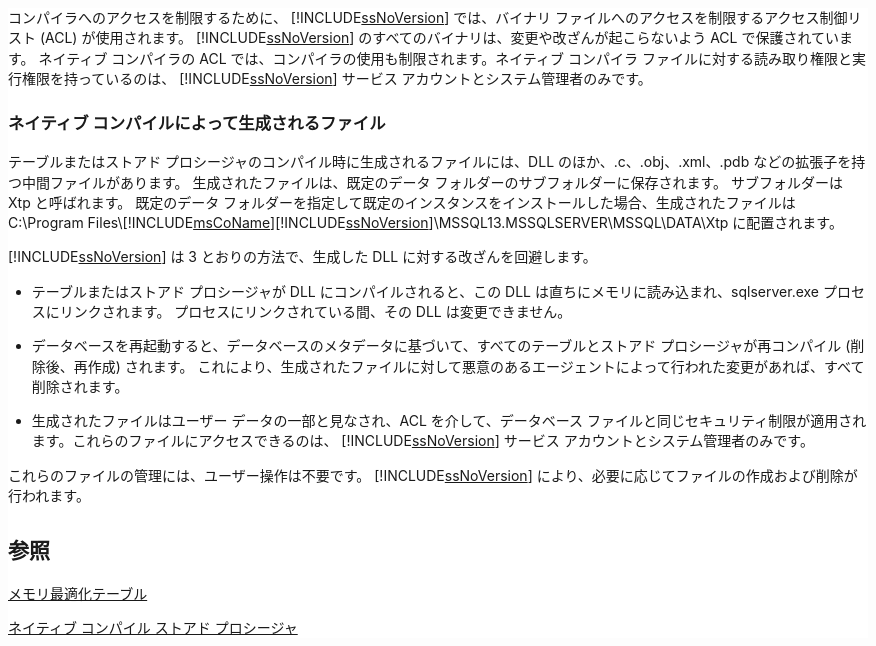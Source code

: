 コンパイラへのアクセスを制限するために、 [!INCLUDE[ssNoVersion](../../includes/ssnoversion-md.md)] では、バイナリ ファイルへのアクセスを制限するアクセス制御リスト (ACL) が使用されます。 [!INCLUDE[ssNoVersion](../../includes/ssnoversion-md.md)] のすべてのバイナリは、変更や改ざんが起こらないよう ACL で保護されています。 ネイティブ コンパイラの ACL では、コンパイラの使用も制限されます。ネイティブ コンパイラ ファイルに対する読み取り権限と実行権限を持っているのは、 [!INCLUDE[ssNoVersion](../../includes/ssnoversion-md.md)] サービス アカウントとシステム管理者のみです。

### <a name="files-generated-by-a-native-compilation"></a>ネイティブ コンパイルによって生成されるファイル

テーブルまたはストアド プロシージャのコンパイル時に生成されるファイルには、DLL のほか、.c、.obj、.xml、.pdb などの拡張子を持つ中間ファイルがあります。 生成されたファイルは、既定のデータ フォルダーのサブフォルダーに保存されます。 サブフォルダーは Xtp と呼ばれます。 既定のデータ フォルダーを指定して既定のインスタンスをインストールした場合、生成されたファイルは C:\Program Files\\[!INCLUDE[msCoName](../../includes/msconame-md.md)][!INCLUDE[ssNoVersion](../../includes/ssnoversion-md.md)]\MSSQL13.MSSQLSERVER\MSSQL\DATA\Xtp に配置されます。

[!INCLUDE[ssNoVersion](../../includes/ssnoversion-md.md)] は 3 とおりの方法で、生成した DLL に対する改ざんを回避します。

- テーブルまたはストアド プロシージャが DLL にコンパイルされると、この DLL は直ちにメモリに読み込まれ、sqlserver.exe プロセスにリンクされます。 プロセスにリンクされている間、その DLL は変更できません。

- データベースを再起動すると、データベースのメタデータに基づいて、すべてのテーブルとストアド プロシージャが再コンパイル (削除後、再作成) されます。 これにより、生成されたファイルに対して悪意のあるエージェントによって行われた変更があれば、すべて削除されます。

- 生成されたファイルはユーザー データの一部と見なされ、ACL を介して、データベース ファイルと同じセキュリティ制限が適用されます。これらのファイルにアクセスできるのは、 [!INCLUDE[ssNoVersion](../../includes/ssnoversion-md.md)] サービス アカウントとシステム管理者のみです。

これらのファイルの管理には、ユーザー操作は不要です。 [!INCLUDE[ssNoVersion](../../includes/ssnoversion-md.md)] により、必要に応じてファイルの作成および削除が行われます。

## <a name="see-also"></a>参照

[メモリ最適化テーブル](../../relational-databases/in-memory-oltp/memory-optimized-tables.md)

[ネイティブ コンパイル ストアド プロシージャ](../../relational-databases/in-memory-oltp/natively-compiled-stored-procedures.md)
